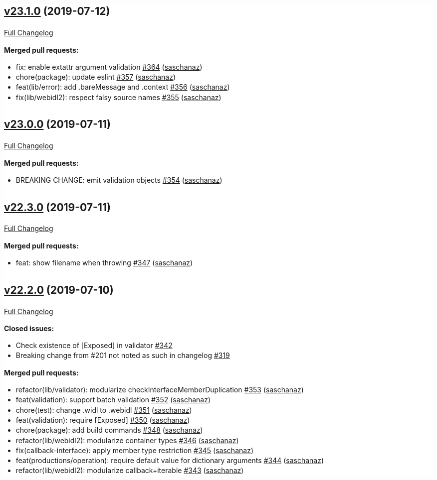 ## [v23.1.0](https://github.com/w3c/webidl2.js/tree/v23.1.0) (2019-07-12)

[Full Changelog](https://github.com/w3c/webidl2.js/compare/v23.0.0...v23.1.0)

**Merged pull requests:**

- fix: enable extattr argument validation [\#364](https://github.com/w3c/webidl2.js/pull/364) ([saschanaz](https://github.com/saschanaz))
- chore\(package\): update eslint [\#357](https://github.com/w3c/webidl2.js/pull/357) ([saschanaz](https://github.com/saschanaz))
- feat\(lib/error\): add .bareMessage and .context [\#356](https://github.com/w3c/webidl2.js/pull/356) ([saschanaz](https://github.com/saschanaz))
- fix\(lib/webidl2\): respect falsy source names [\#355](https://github.com/w3c/webidl2.js/pull/355) ([saschanaz](https://github.com/saschanaz))

## [v23.0.0](https://github.com/w3c/webidl2.js/tree/v23.0.0) (2019-07-11)

[Full Changelog](https://github.com/w3c/webidl2.js/compare/v22.3.0...v23.0.0)

**Merged pull requests:**

- BREAKING CHANGE: emit validation objects [\#354](https://github.com/w3c/webidl2.js/pull/354) ([saschanaz](https://github.com/saschanaz))

## [v22.3.0](https://github.com/w3c/webidl2.js/tree/v22.3.0) (2019-07-11)

[Full Changelog](https://github.com/w3c/webidl2.js/compare/v22.2.0...v22.3.0)

**Merged pull requests:**

- feat: show filename when throwing [\#347](https://github.com/w3c/webidl2.js/pull/347) ([saschanaz](https://github.com/saschanaz))

## [v22.2.0](https://github.com/w3c/webidl2.js/tree/v22.2.0) (2019-07-10)

[Full Changelog](https://github.com/w3c/webidl2.js/compare/v22.1.0...v22.2.0)

**Closed issues:**

- Check existence of \[Exposed\] in validator [\#342](https://github.com/w3c/webidl2.js/issues/342)
- Breaking change from \#201 not noted as such in changelog [\#319](https://github.com/w3c/webidl2.js/issues/319)

**Merged pull requests:**

- refactor\(lib/validator\): modularize checkInterfaceMemberDuplication [\#353](https://github.com/w3c/webidl2.js/pull/353) ([saschanaz](https://github.com/saschanaz))
- feat\(validation\): support batch validation [\#352](https://github.com/w3c/webidl2.js/pull/352) ([saschanaz](https://github.com/saschanaz))
- chore\(test\): change .widl to .webidl [\#351](https://github.com/w3c/webidl2.js/pull/351) ([saschanaz](https://github.com/saschanaz))
- feat\(validation\): require \[Exposed\] [\#350](https://github.com/w3c/webidl2.js/pull/350) ([saschanaz](https://github.com/saschanaz))
- chore\(package\): add build commands [\#348](https://github.com/w3c/webidl2.js/pull/348) ([saschanaz](https://github.com/saschanaz))
- refactor\(lib/webidl2\): modularize container types [\#346](https://github.com/w3c/webidl2.js/pull/346) ([saschanaz](https://github.com/saschanaz))
- fix\(callback-interface\): apply member type restriction  [\#345](https://github.com/w3c/webidl2.js/pull/345) ([saschanaz](https://github.com/saschanaz))
- feat\(productions/operation\): require default value for dictionary arguments [\#344](https://github.com/w3c/webidl2.js/pull/344) ([saschanaz](https://github.com/saschanaz))
- refactor\(lib/webidl2\): modularize callback+iterable [\#343](https://github.com/w3c/webidl2.js/pull/343) ([saschanaz](https://github.com/saschanaz))